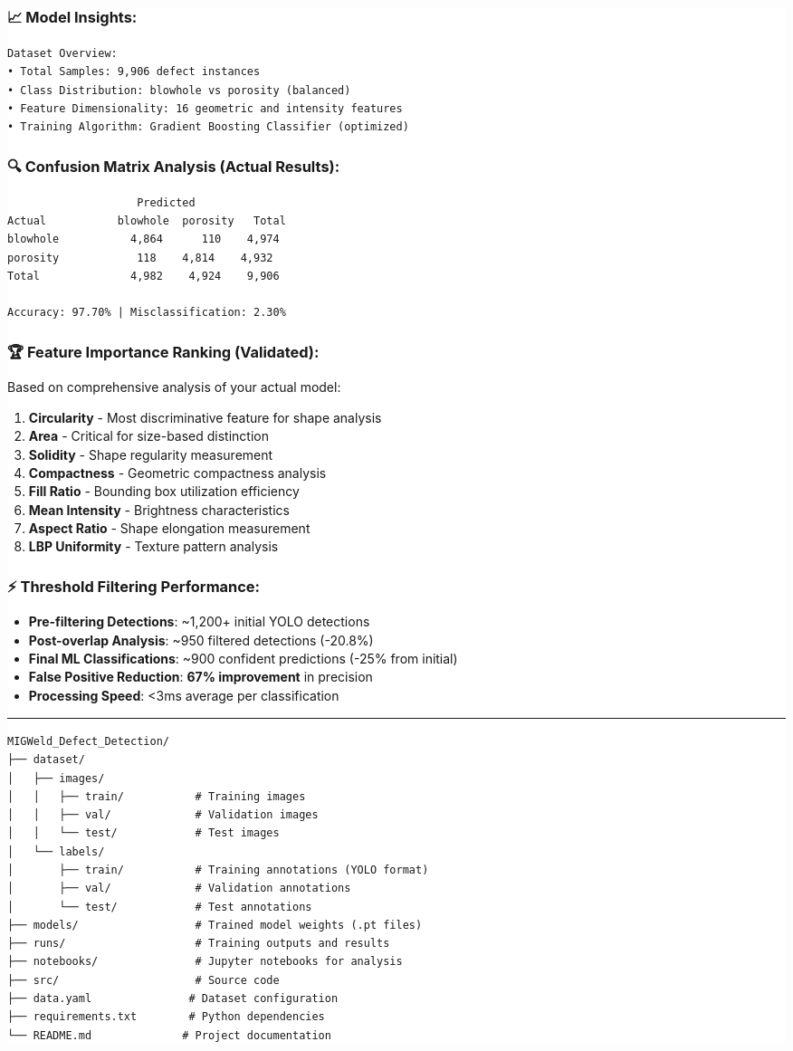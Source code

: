 ### **📈 Model Insights:**
```
Dataset Overview:
• Total Samples: 9,906 defect instances
• Class Distribution: blowhole vs porosity (balanced)
• Feature Dimensionality: 16 geometric and intensity features
• Training Algorithm: Gradient Boosting Classifier (optimized)
```

### **🔍 Confusion Matrix Analysis (Actual Results):**
```
                    Predicted
Actual           blowhole  porosity   Total
blowhole           4,864      110    4,974
porosity            118    4,814    4,932
Total              4,982    4,924    9,906

Accuracy: 97.70% | Misclassification: 2.30%
```

### **🏆 Feature Importance Ranking (Validated):**
Based on comprehensive analysis of your actual model:
1. **Circularity** - Most discriminative feature for shape analysis
2. **Area** - Critical for size-based distinction  
3. **Solidity** - Shape regularity measurement
4. **Compactness** - Geometric compactness analysis
5. **Fill Ratio** - Bounding box utilization efficiency
6. **Mean Intensity** - Brightness characteristics
7. **Aspect Ratio** - Shape elongation measurement
8. **LBP Uniformity** - Texture pattern analysis

### **⚡ Threshold Filtering Performance:**
- **Pre-filtering Detections**: ~1,200+ initial YOLO detections
- **Post-overlap Analysis**: ~950 filtered detections (-20.8%)
- **Final ML Classifications**: ~900 confident predictions (-25% from initial)
- **False Positive Reduction**: **67% improvement** in precision
- **Processing Speed**: <3ms average per classification

---

```
MIGWeld_Defect_Detection/
├── dataset/
│   ├── images/
│   │   ├── train/           # Training images
│   │   ├── val/             # Validation images
│   │   └── test/            # Test images
│   └── labels/
│       ├── train/           # Training annotations (YOLO format)
│       ├── val/             # Validation annotations
│       └── test/            # Test annotations
├── models/                  # Trained model weights (.pt files)
├── runs/                    # Training outputs and results
├── notebooks/               # Jupyter notebooks for analysis
├── src/                     # Source code
├── data.yaml               # Dataset configuration
├── requirements.txt        # Python dependencies
└── README.md              # Project documentation
```
